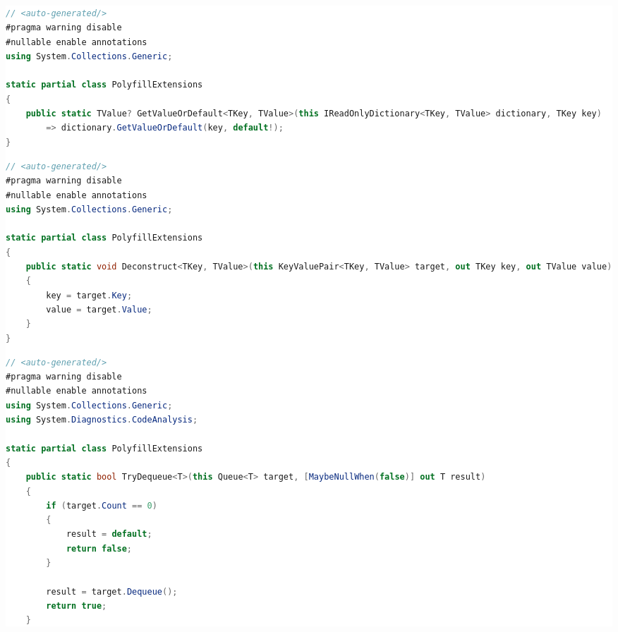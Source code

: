 
```csharp showLineNumbers 
// <auto-generated/>
#pragma warning disable
#nullable enable annotations
using System.Collections.Generic;

static partial class PolyfillExtensions
{
    public static TValue? GetValueOrDefault<TKey, TValue>(this IReadOnlyDictionary<TKey, TValue> dictionary, TKey key)
        => dictionary.GetValueOrDefault(key, default!);
}

```

  </TabItem>


<TabItem value="D:\gth\RSCG_Examples\v2\rscg_examples\Poly\src\Dm\obj\GX\Meziantou.Polyfill\Meziantou.Polyfill.PolyfillGenerator\M_System.Collections.Generic.KeyValuePair`2.Deconstruct(`0_,`1_).g.cs" label="M_System.Collections.Generic.KeyValuePair`2.Deconstruct(`0_,`1_).g.cs" >


```csharp showLineNumbers 
// <auto-generated/>
#pragma warning disable
#nullable enable annotations
using System.Collections.Generic;

static partial class PolyfillExtensions
{
    public static void Deconstruct<TKey, TValue>(this KeyValuePair<TKey, TValue> target, out TKey key, out TValue value)
    {
        key = target.Key;
        value = target.Value;
    }
}
```

  </TabItem>


<TabItem value="D:\gth\RSCG_Examples\v2\rscg_examples\Poly\src\Dm\obj\GX\Meziantou.Polyfill\Meziantou.Polyfill.PolyfillGenerator\M_System.Collections.Generic.Queue`1.TryDequeue(`0_).g.cs" label="M_System.Collections.Generic.Queue`1.TryDequeue(`0_).g.cs" >


```csharp showLineNumbers 
// <auto-generated/>
#pragma warning disable
#nullable enable annotations
using System.Collections.Generic;
using System.Diagnostics.CodeAnalysis;

static partial class PolyfillExtensions
{
    public static bool TryDequeue<T>(this Queue<T> target, [MaybeNullWhen(false)] out T result)
    {
        if (target.Count == 0)
        {
            result = default;
            return false;
        }

        result = target.Dequeue();
        return true;
    }
```